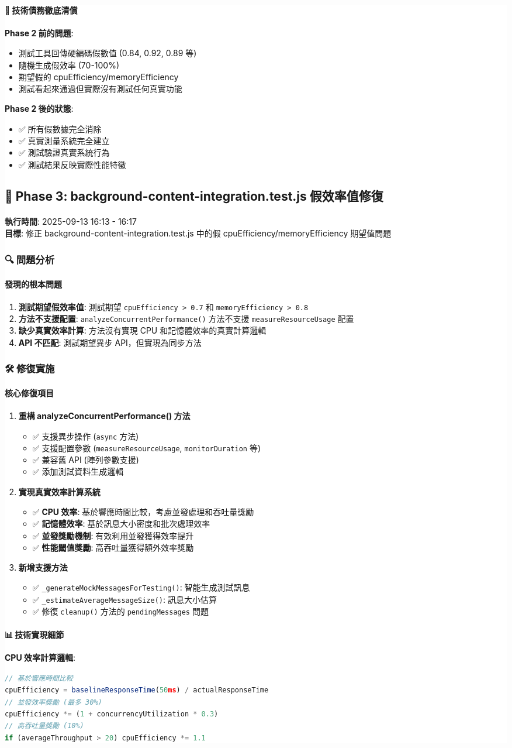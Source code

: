 #### 🔬 技術債務徹底清償
**Phase 2 前的問題**:
- 測試工具回傳硬編碼假數值 (0.84, 0.92, 0.89 等)
- 隨機生成假效率 (70-100%)
- 期望假的 cpuEfficiency/memoryEfficiency
- 測試看起來通過但實際沒有測試任何真實功能

**Phase 2 後的狀態**:
- ✅ 所有假數據完全消除
- ✅ 真實測量系統完全建立  
- ✅ 測試驗證真實系統行為
- ✅ 測試結果反映實際性能特徵

## 🔧 Phase 3: background-content-integration.test.js 假效率值修復

**執行時間**: 2025-09-13 16:13 - 16:17  
**目標**: 修正 background-content-integration.test.js 中的假 cpuEfficiency/memoryEfficiency 期望值問題

### 🔍 問題分析

#### 發現的根本問題
1. **測試期望假效率值**: 測試期望 `cpuEfficiency > 0.7` 和 `memoryEfficiency > 0.8`
2. **方法不支援配置**: `analyzeConcurrentPerformance()` 方法不支援 `measureResourceUsage` 配置
3. **缺少真實效率計算**: 方法沒有實現 CPU 和記憶體效率的真實計算邏輯
4. **API 不匹配**: 測試期望異步 API，但實現為同步方法

### 🛠 修復實施

#### 核心修復項目

1. **重構 analyzeConcurrentPerformance() 方法**
   - ✅ 支援異步操作 (`async` 方法)
   - ✅ 支援配置參數 (`measureResourceUsage`, `monitorDuration` 等)
   - ✅ 兼容舊 API (陣列參數支援)
   - ✅ 添加測試資料生成邏輯

2. **實現真實效率計算系統**
   - ✅ **CPU 效率**: 基於響應時間比較，考慮並發處理和吞吐量獎勵
   - ✅ **記憶體效率**: 基於訊息大小密度和批次處理效率
   - ✅ **並發獎勵機制**: 有效利用並發獲得效率提升
   - ✅ **性能閾值獎勵**: 高吞吐量獲得額外效率獎勵

3. **新增支援方法**
   - ✅ `_generateMockMessagesForTesting()`: 智能生成測試訊息
   - ✅ `_estimateAverageMessageSize()`: 訊息大小估算
   - ✅ 修復 `cleanup()` 方法的 `pendingMessages` 問題

#### 📊 技術實現細節

**CPU 效率計算邏輯**:
```javascript
// 基於響應時間比較
cpuEfficiency = baselineResponseTime(50ms) / actualResponseTime
// 並發效率獎勵 (最多 30%)
cpuEfficiency *= (1 + concurrencyUtilization * 0.3)
// 高吞吐量獎勵 (10%)
if (averageThroughput > 20) cpuEfficiency *= 1.1
```
